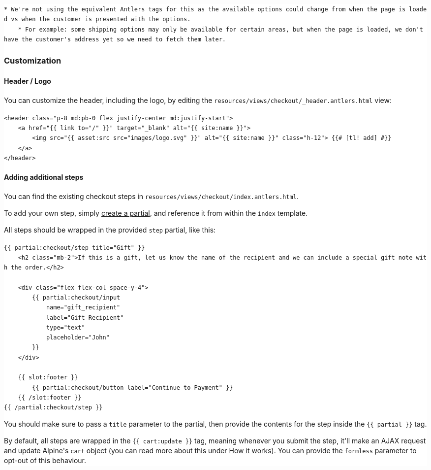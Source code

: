 	* We're not using the equivalent Antlers tags for this as the available options could change from when the page is loaded vs when the customer is presented with the options.
		* For example: some shipping options may only be available for certain areas, but when the page is loaded, we don't have the customer's address yet so we need to fetch them later.

### Customization
#### Header / Logo
You can customize the header, including the logo, by editing the `resources/views/checkout/_header.antlers.html` view:

```antlers
<header class="p-8 md:pb-0 flex justify-center md:justify-start">
    <a href="{{ link to="/" }}" target="_blank" alt="{{ site:name }}">
        <img src="{{ asset:src src="images/logo.svg" }}" alt="{{ site:name }}" class="h-12"> {{# [tl! add] #}}
    </a>
</header>
```

#### Adding additional steps
You can find the existing checkout steps in `resources/views/checkout/index.antlers.html`. 

To add your own step, simply [create a partial](https://statamic.dev/tags/partial), and reference it from within the `index` template. 

All steps should be wrapped in the provided `step` partial, like this:

```antlers
{{ partial:checkout/step title="Gift" }}  
    <h2 class="mb-2">If this is a gift, let us know the name of the recipient and we can include a special gift note with the order.</h2>  
  
    <div class="flex flex-col space-y-4">  
        {{ partial:checkout/input  
            name="gift_recipient"  
            label="Gift Recipient"  
            type="text"  
            placeholder="John"  
        }}  
    </div>  
  
    {{ slot:footer }}  
        {{ partial:checkout/button label="Continue to Payment" }}  
    {{ /slot:footer }}  
{{ /partial:checkout/step }}
```

You should make sure to pass a `title` parameter to the partial, then provide the contents for the step inside the `{{ partial }}` tag.

By default, all steps are wrapped in the `{{ cart:update }}` tag, meaning whenever you submit the step, it'll make an AJAX request and update Alpine's `cart` object (you can read more about this under [How it works](#how-it-works)). You can provide the `formless` parameter to opt-out of this behaviour.
